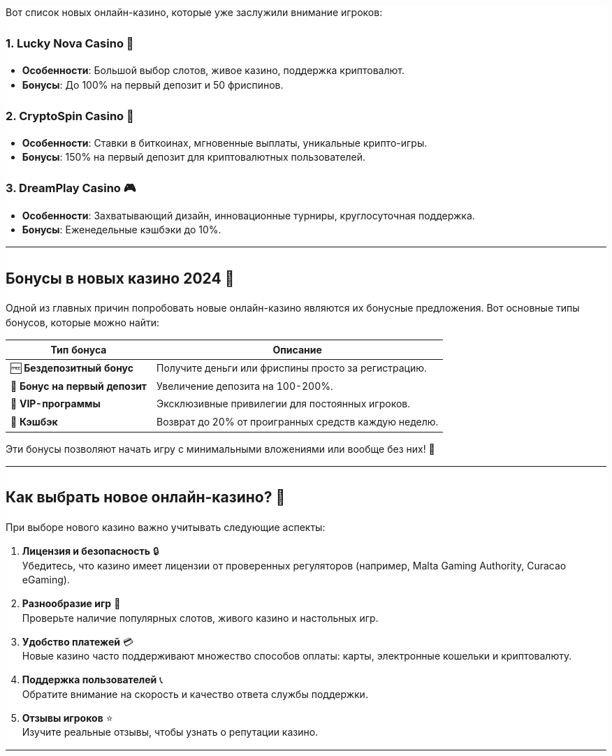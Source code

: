 Вот список новых онлайн-казино, которые уже заслужили внимание игроков:

### 1. **Lucky Nova Casino** 🌠
- **Особенности**: Большой выбор слотов, живое казино, поддержка криптовалют.  
- **Бонусы**: До 100% на первый депозит и 50 фриспинов.  

### 2. **CryptoSpin Casino** 💎
- **Особенности**: Ставки в биткоинах, мгновенные выплаты, уникальные крипто-игры.  
- **Бонусы**: 150% на первый депозит для криптовалютных пользователей.  

### 3. **DreamPlay Casino** 🎮
- **Особенности**: Захватывающий дизайн, инновационные турниры, круглосуточная поддержка.  
- **Бонусы**: Еженедельные кэшбэки до 10%.  

---

## Бонусы в новых казино 2024 🎁

Одной из главных причин попробовать новые онлайн-казино являются их бонусные предложения. Вот основные типы бонусов, которые можно найти:

| **Тип бонуса**              | **Описание**                                          |
|-----------------------------|------------------------------------------------------|
| 🆓 **Бездепозитный бонус**   | Получите деньги или фриспины просто за регистрацию.   |
| 🎰 **Бонус на первый депозит** | Увеличение депозита на 100-200%.                     |
| 💎 **VIP-программы**         | Эксклюзивные привилегии для постоянных игроков.      |
| 🔄 **Кэшбэк**               | Возврат до 20% от проигранных средств каждую неделю. |

Эти бонусы позволяют начать игру с минимальными вложениями или вообще без них! 💸

---

## Как выбрать новое онлайн-казино? 🧐

При выборе нового казино важно учитывать следующие аспекты:

1. **Лицензия и безопасность** 🔒  
   Убедитесь, что казино имеет лицензии от проверенных регуляторов (например, Malta Gaming Authority, Curacao eGaming).  

2. **Разнообразие игр** 🎲  
   Проверьте наличие популярных слотов, живого казино и настольных игр.  

3. **Удобство платежей** 💳  
   Новые казино часто поддерживают множество способов оплаты: карты, электронные кошельки и криптовалюту.  

4. **Поддержка пользователей** 📞  
   Обратите внимание на скорость и качество ответа службы поддержки.  

5. **Отзывы игроков** ⭐  
   Изучите реальные отзывы, чтобы узнать о репутации казино.  

---